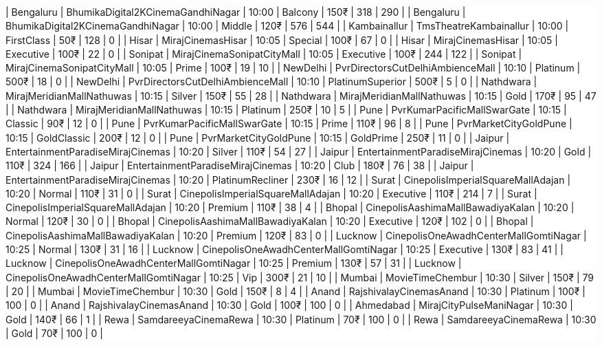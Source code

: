 | Bengaluru              | BhumikaDigital2KCinemaGandhiNagar                    | 10:00 | Balcony                 |   150₹ |      318 |    290 |
| Bengaluru              | BhumikaDigital2KCinemaGandhiNagar                    | 10:00 | Middle                  |   120₹ |      576 |    544 |
| Kambainallur           | TmsTheatreKambainallur                               | 10:00 | FirstClass              |    50₹ |      128 |      0 |
| Hisar                  | MirajCinemasHisar                                    | 10:05 | Special                 |   100₹ |       67 |      0 |
| Hisar                  | MirajCinemasHisar                                    | 10:05 | Executive               |   100₹ |       22 |      0 |
| Sonipat                | MirajCinemaSonipatCityMall                           | 10:05 | Executive               |   100₹ |      244 |    122 |
| Sonipat                | MirajCinemaSonipatCityMall                           | 10:05 | Prime                   |   100₹ |       19 |     10 |
| NewDelhi               | PvrDirectorsCutDelhiAmbienceMall                     | 10:10 | Platinum                |   500₹ |       18 |      0 |
| NewDelhi               | PvrDirectorsCutDelhiAmbienceMall                     | 10:10 | PlatinumSuperior        |   500₹ |        5 |      0 |
| Nathdwara              | MirajMeridianMallNathuwas                            | 10:15 | Silver                  |   150₹ |       55 |     28 |
| Nathdwara              | MirajMeridianMallNathuwas                            | 10:15 | Gold                    |   170₹ |       95 |     47 |
| Nathdwara              | MirajMeridianMallNathuwas                            | 10:15 | Platinum                |   250₹ |       10 |      5 |
| Pune                   | PvrKumarPacificMallSwarGate                          | 10:15 | Classic                 |    90₹ |       12 |      0 |
| Pune                   | PvrKumarPacificMallSwarGate                          | 10:15 | Prime                   |   110₹ |       96 |      8 |
| Pune                   | PvrMarketCityGoldPune                                | 10:15 | GoldClassic             |   200₹ |       12 |      0 |
| Pune                   | PvrMarketCityGoldPune                                | 10:15 | GoldPrime               |   250₹ |       11 |      0 |
| Jaipur                 | EntertainmentParadiseMirajCinemas                    | 10:20 | Silver                  |   110₹ |       54 |     27 |
| Jaipur                 | EntertainmentParadiseMirajCinemas                    | 10:20 | Gold                    |   110₹ |      324 |    166 |
| Jaipur                 | EntertainmentParadiseMirajCinemas                    | 10:20 | Club                    |   180₹ |       76 |     38 |
| Jaipur                 | EntertainmentParadiseMirajCinemas                    | 10:20 | PlatinumRecliner        |   230₹ |       16 |     12 |
| Surat                  | CinepolisImperialSquareMallAdajan                    | 10:20 | Normal                  |   110₹ |       31 |      0 |
| Surat                  | CinepolisImperialSquareMallAdajan                    | 10:20 | Executive               |   110₹ |      214 |      7 |
| Surat                  | CinepolisImperialSquareMallAdajan                    | 10:20 | Premium                 |   110₹ |       38 |      4 |
| Bhopal                 | CinepolisAashimaMallBawadiyaKalan                    | 10:20 | Normal                  |   120₹ |       30 |      0 |
| Bhopal                 | CinepolisAashimaMallBawadiyaKalan                    | 10:20 | Executive               |   120₹ |      102 |      0 |
| Bhopal                 | CinepolisAashimaMallBawadiyaKalan                    | 10:20 | Premium                 |   120₹ |       83 |      0 |
| Lucknow                | CinepolisOneAwadhCenterMallGomtiNagar                | 10:25 | Normal                  |   130₹ |       31 |     16 |
| Lucknow                | CinepolisOneAwadhCenterMallGomtiNagar                | 10:25 | Executive               |   130₹ |       83 |     41 |
| Lucknow                | CinepolisOneAwadhCenterMallGomtiNagar                | 10:25 | Premium                 |   130₹ |       57 |     31 |
| Lucknow                | CinepolisOneAwadhCenterMallGomtiNagar                | 10:25 | Vip                     |   300₹ |       21 |     10 |
| Mumbai                 | MovieTimeChembur                                     | 10:30 | Silver                  |   150₹ |       79 |     20 |
| Mumbai                 | MovieTimeChembur                                     | 10:30 | Gold                    |   150₹ |        8 |      4 |
| Anand                  | RajshivalayCinemasAnand                              | 10:30 | Platinum                |   100₹ |      100 |      0 |
| Anand                  | RajshivalayCinemasAnand                              | 10:30 | Gold                    |   100₹ |      100 |      0 |
| Ahmedabad              | MirajCityPulseManiNagar                              | 10:30 | Gold                    |   140₹ |       66 |      1 |
| Rewa                   | SamdareeyaCinemaRewa                                 | 10:30 | Platinum                |    70₹ |      100 |      0 |
| Rewa                   | SamdareeyaCinemaRewa                                 | 10:30 | Gold                    |    70₹ |      100 |      0 |